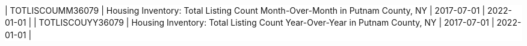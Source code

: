 | TOTLISCOUMM36079          | Housing Inventory: Total Listing Count Month-Over-Month in Putnam County, NY                                                                                               | 2017-07-01          | 2022-01-01        |
| TOTLISCOUYY36079          | Housing Inventory: Total Listing Count Year-Over-Year in Putnam County, NY                                                                                                 | 2017-07-01          | 2022-01-01        |